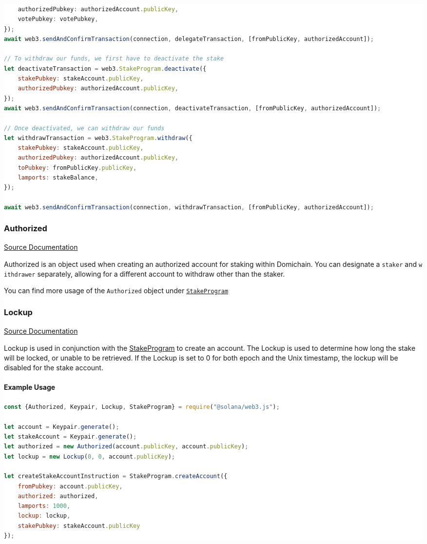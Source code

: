 ```javascript
    authorizedPubkey: authorizedAccount.publicKey,
    votePubkey: votePubkey,
});
await web3.sendAndConfirmTransaction(connection, delegateTransaction, [fromPublicKey, authorizedAccount]);

// To withdraw our funds, we first have to deactivate the stake
let deactivateTransaction = web3.StakeProgram.deactivate({
    stakePubkey: stakeAccount.publicKey,
    authorizedPubkey: authorizedAccount.publicKey,
});
await web3.sendAndConfirmTransaction(connection, deactivateTransaction, [fromPublicKey, authorizedAccount]);

// Once deactivated, we can withdraw our funds
let withdrawTransaction = web3.StakeProgram.withdraw({
    stakePubkey: stakeAccount.publicKey,
    authorizedPubkey: authorizedAccount.publicKey,
    toPubkey: fromPublicKey.publicKey,
    lamports: stakeBalance,
});

await web3.sendAndConfirmTransaction(connection, withdrawTransaction, [fromPublicKey, authorizedAccount]);
```

### Authorized

[Source Documentation](https://solana-labs.github.io/solana-web3.js/classes/Authorized.html)

Authorized is an object used when creating an authorized account for staking within Domichain. You can designate a `staker` and `withdrawer` separately, allowing for a different account to withdraw other than the staker.

You can find more usage of the `Authorized` object under [`StakeProgram`](javascript-api.md#StakeProgram)

### Lockup

[Source Documentation](https://solana-labs.github.io/solana-web3.js/classes/Lockup.html)

Lockup is used in conjunction with the [StakeProgram](javascript-api.md#StakeProgram) to create an account. The Lockup is used to determine how long the stake will be locked, or unable to be retrieved. If the Lockup is set to 0 for both epoch and the Unix timestamp, the lockup will be disabled for the stake account.

#### Example Usage

```javascript
const {Authorized, Keypair, Lockup, StakeProgram} = require("@solana/web3.js");

let account = Keypair.generate();
let stakeAccount = Keypair.generate();
let authorized = new Authorized(account.publicKey, account.publicKey);
let lockup = new Lockup(0, 0, account.publicKey);

let createStakeAccountInstruction = StakeProgram.createAccount({
    fromPubkey: account.publicKey,
    authorized: authorized,
    lamports: 1000,
    lockup: lockup,
    stakePubkey: stakeAccount.publicKey
});
```